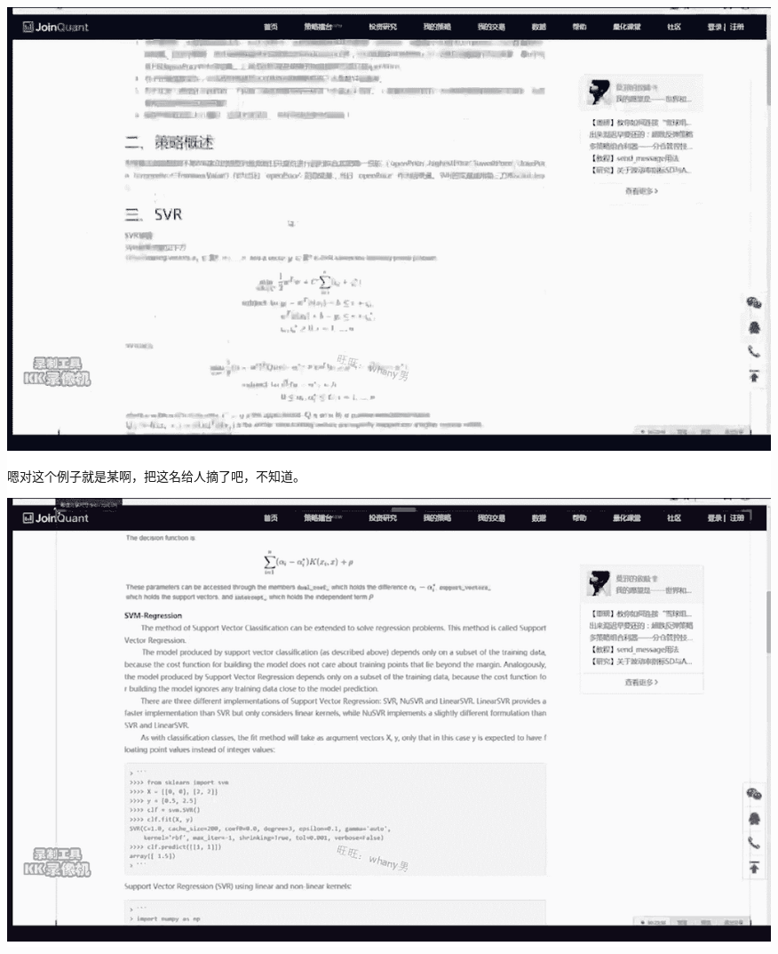 ![](img/d448b74723c629b9500412a8d9a77ed6_12.png)

嗯对这个例子就是某啊，把这名给人摘了吧，不知道。

![](img/d448b74723c629b9500412a8d9a77ed6_14.png)
